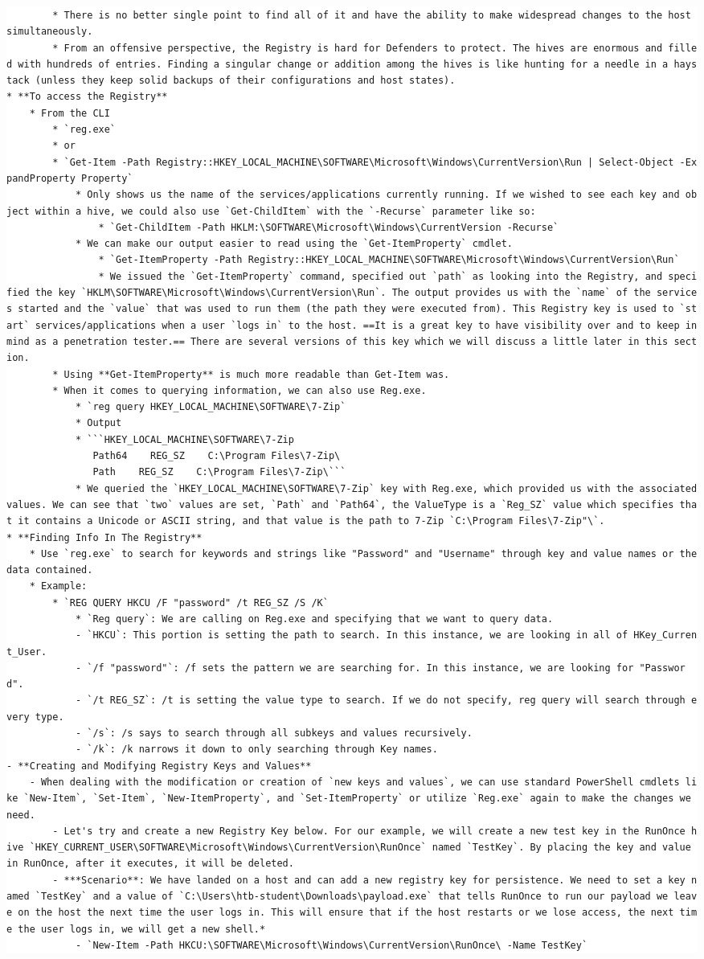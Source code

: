 			* There is no better single point to find all of it and have the ability to make widespread changes to the host simultaneously.
			* From an offensive perspective, the Registry is hard for Defenders to protect. The hives are enormous and filled with hundreds of entries. Finding a singular change or addition among the hives is like hunting for a needle in a haystack (unless they keep solid backups of their configurations and host states).
	* **To access the Registry**
		* From the CLI
			* `reg.exe`
			* or
			* `Get-Item -Path Registry::HKEY_LOCAL_MACHINE\SOFTWARE\Microsoft\Windows\CurrentVersion\Run | Select-Object -ExpandProperty Property`
				* Only shows us the name of the services/applications currently running. If we wished to see each key and object within a hive, we could also use `Get-ChildItem` with the `-Recurse` parameter like so:
					* `Get-ChildItem -Path HKLM:\SOFTWARE\Microsoft\Windows\CurrentVersion -Recurse`
				* We can make our output easier to read using the `Get-ItemProperty` cmdlet.
					* `Get-ItemProperty -Path Registry::HKEY_LOCAL_MACHINE\SOFTWARE\Microsoft\Windows\CurrentVersion\Run`
					* We issued the `Get-ItemProperty` command, specified out `path` as looking into the Registry, and specified the key `HKLM\SOFTWARE\Microsoft\Windows\CurrentVersion\Run`. The output provides us with the `name` of the services started and the `value` that was used to run them (the path they were executed from). This Registry key is used to `start` services/applications when a user `logs in` to the host. ==It is a great key to have visibility over and to keep in mind as a penetration tester.== There are several versions of this key which we will discuss a little later in this section.
			* Using **Get-ItemProperty** is much more readable than Get-Item was.
			* When it comes to querying information, we can also use Reg.exe.
				* `reg query HKEY_LOCAL_MACHINE\SOFTWARE\7-Zip`
				* Output
				* ```HKEY_LOCAL_MACHINE\SOFTWARE\7-Zip
				   Path64    REG_SZ    C:\Program Files\7-Zip\
				   Path    REG_SZ    C:\Program Files\7-Zip\```
				* We queried the `HKEY_LOCAL_MACHINE\SOFTWARE\7-Zip` key with Reg.exe, which provided us with the associated values. We can see that `two` values are set, `Path` and `Path64`, the ValueType is a `Reg_SZ` value which specifies that it contains a Unicode or ASCII string, and that value is the path to 7-Zip `C:\Program Files\7-Zip"\`.
	* **Finding Info In The Registry**
		* Use `reg.exe` to search for keywords and strings like "Password" and "Username" through key and value names or the data contained.
		* Example:
			* `REG QUERY HKCU /F "password" /t REG_SZ /S /K`
				* `Reg query`: We are calling on Reg.exe and specifying that we want to query data.
				- `HKCU`: This portion is setting the path to search. In this instance, we are looking in all of HKey_Current_User.
				- `/f "password"`: /f sets the pattern we are searching for. In this instance, we are looking for "Password".
				- `/t REG_SZ`: /t is setting the value type to search. If we do not specify, reg query will search through every type.
				- `/s`: /s says to search through all subkeys and values recursively.
				- `/k`: /k narrows it down to only searching through Key names.
	- **Creating and Modifying Registry Keys and Values**
		- When dealing with the modification or creation of `new keys and values`, we can use standard PowerShell cmdlets like `New-Item`, `Set-Item`, `New-ItemProperty`, and `Set-ItemProperty` or utilize `Reg.exe` again to make the changes we need.
			- Let's try and create a new Registry Key below. For our example, we will create a new test key in the RunOnce hive `HKEY_CURRENT_USER\SOFTWARE\Microsoft\Windows\CurrentVersion\RunOnce` named `TestKey`. By placing the key and value in RunOnce, after it executes, it will be deleted.
			- ***Scenario**: We have landed on a host and can add a new registry key for persistence. We need to set a key named `TestKey` and a value of `C:\Users\htb-student\Downloads\payload.exe` that tells RunOnce to run our payload we leave on the host the next time the user logs in. This will ensure that if the host restarts or we lose access, the next time the user logs in, we will get a new shell.*
				- `New-Item -Path HKCU:\SOFTWARE\Microsoft\Windows\CurrentVersion\RunOnce\ -Name TestKey`